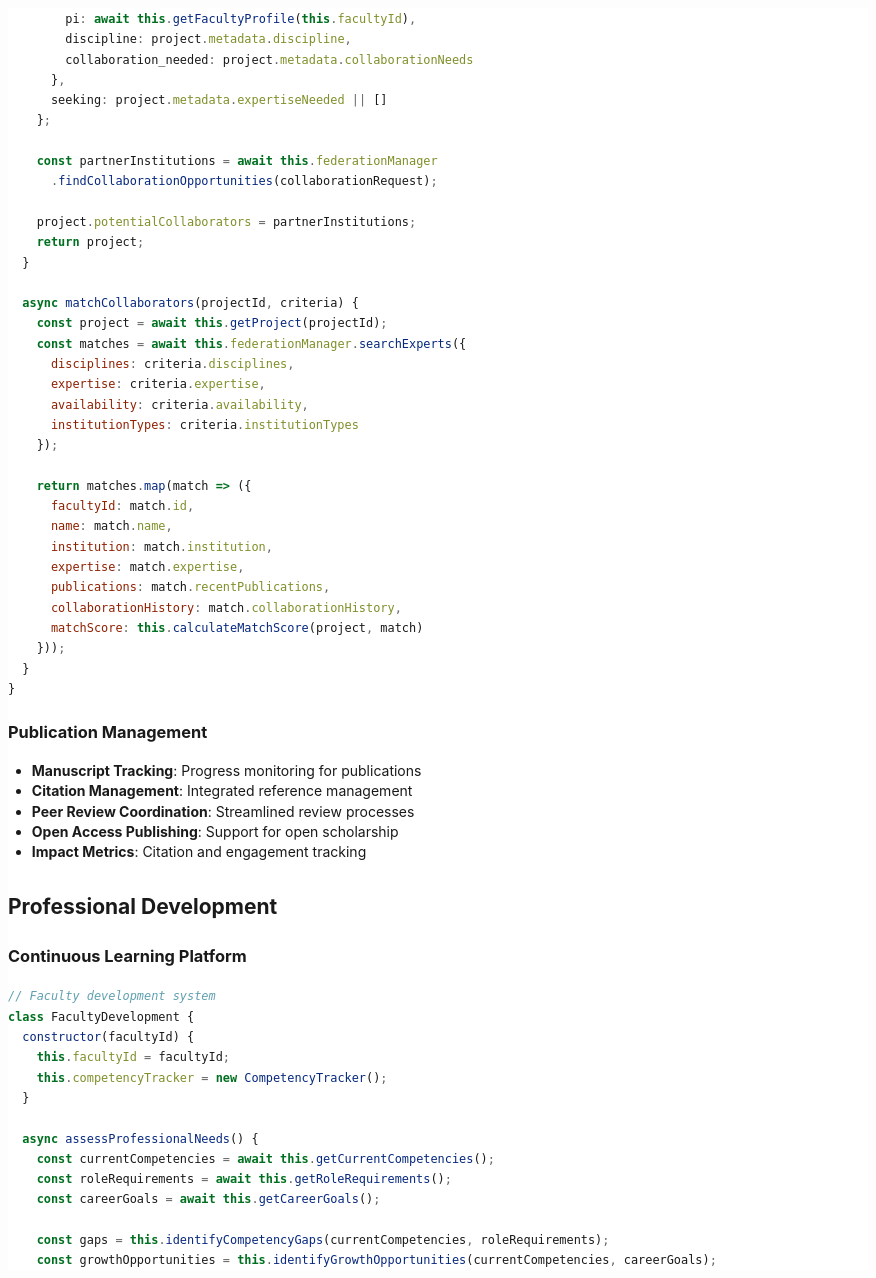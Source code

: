 ```javascript
        pi: await this.getFacultyProfile(this.facultyId),
        discipline: project.metadata.discipline,
        collaboration_needed: project.metadata.collaborationNeeds
      },
      seeking: project.metadata.expertiseNeeded || []
    };

    const partnerInstitutions = await this.federationManager
      .findCollaborationOpportunities(collaborationRequest);

    project.potentialCollaborators = partnerInstitutions;
    return project;
  }

  async matchCollaborators(projectId, criteria) {
    const project = await this.getProject(projectId);
    const matches = await this.federationManager.searchExperts({
      disciplines: criteria.disciplines,
      expertise: criteria.expertise,
      availability: criteria.availability,
      institutionTypes: criteria.institutionTypes
    });

    return matches.map(match => ({
      facultyId: match.id,
      name: match.name,
      institution: match.institution,
      expertise: match.expertise,
      publications: match.recentPublications,
      collaborationHistory: match.collaborationHistory,
      matchScore: this.calculateMatchScore(project, match)
    }));
  }
}
```

### Publication Management
- **Manuscript Tracking**: Progress monitoring for publications
- **Citation Management**: Integrated reference management
- **Peer Review Coordination**: Streamlined review processes
- **Open Access Publishing**: Support for open scholarship
- **Impact Metrics**: Citation and engagement tracking

## Professional Development

### Continuous Learning Platform
```javascript
// Faculty development system
class FacultyDevelopment {
  constructor(facultyId) {
    this.facultyId = facultyId;
    this.competencyTracker = new CompetencyTracker();
  }

  async assessProfessionalNeeds() {
    const currentCompetencies = await this.getCurrentCompetencies();
    const roleRequirements = await this.getRoleRequirements();
    const careerGoals = await this.getCareerGoals();

    const gaps = this.identifyCompetencyGaps(currentCompetencies, roleRequirements);
    const growthOpportunities = this.identifyGrowthOpportunities(currentCompetencies, careerGoals);

```